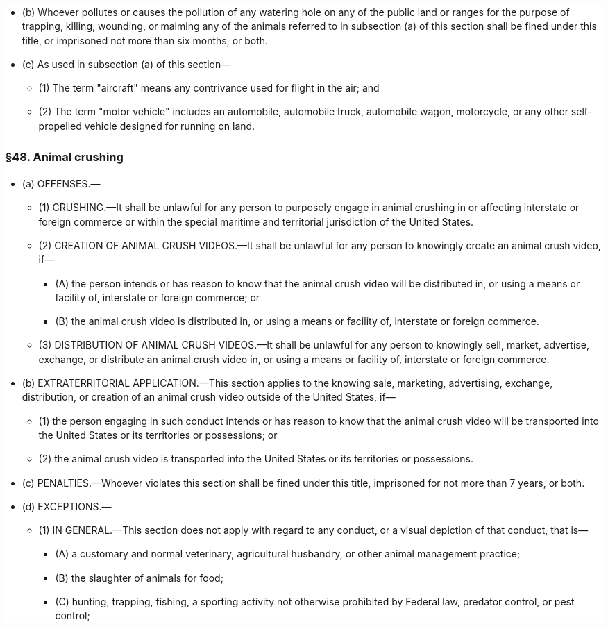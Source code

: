 * (b) Whoever pollutes or causes the pollution of any watering hole on any of the public land or ranges for the purpose of trapping, killing, wounding, or maiming any of the animals referred to in subsection (a) of this section shall be fined under this title, or imprisoned not more than six months, or both.

* (c) As used in subsection (a) of this section—

  * (1) The term "aircraft" means any contrivance used for flight in the air; and

  * (2) The term "motor vehicle" includes an automobile, automobile truck, automobile wagon, motorcycle, or any other self-propelled vehicle designed for running on land.

### §48. Animal crushing
* (a) OFFENSES.—

  * (1) CRUSHING.—It shall be unlawful for any person to purposely engage in animal crushing in or affecting interstate or foreign commerce or within the special maritime and territorial jurisdiction of the United States.

  * (2) CREATION OF ANIMAL CRUSH VIDEOS.—It shall be unlawful for any person to knowingly create an animal crush video, if—

    * (A) the person intends or has reason to know that the animal crush video will be distributed in, or using a means or facility of, interstate or foreign commerce; or

    * (B) the animal crush video is distributed in, or using a means or facility of, interstate or foreign commerce.


  * (3) DISTRIBUTION OF ANIMAL CRUSH VIDEOS.—It shall be unlawful for any person to knowingly sell, market, advertise, exchange, or distribute an animal crush video in, or using a means or facility of, interstate or foreign commerce.


* (b) EXTRATERRITORIAL APPLICATION.—This section applies to the knowing sale, marketing, advertising, exchange, distribution, or creation of an animal crush video outside of the United States, if—

  * (1) the person engaging in such conduct intends or has reason to know that the animal crush video will be transported into the United States or its territories or possessions; or

  * (2) the animal crush video is transported into the United States or its territories or possessions.


* (c) PENALTIES.—Whoever violates this section shall be fined under this title, imprisoned for not more than 7 years, or both.

* (d) EXCEPTIONS.—

  * (1) IN GENERAL.—This section does not apply with regard to any conduct, or a visual depiction of that conduct, that is—

    * (A) a customary and normal veterinary, agricultural husbandry, or other animal management practice;

    * (B) the slaughter of animals for food;

    * (C) hunting, trapping, fishing, a sporting activity not otherwise prohibited by Federal law, predator control, or pest control;

